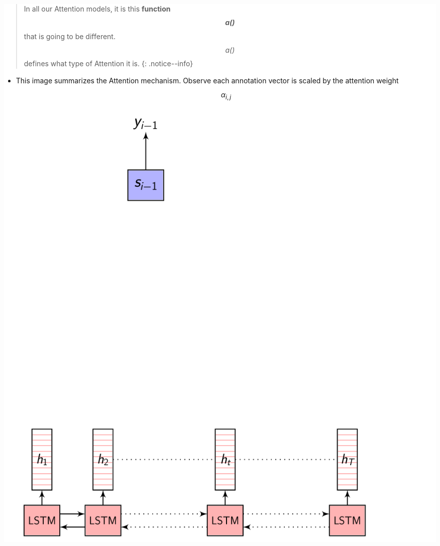 > In all our Attention models, it is this **function _$$a()$$_** that is going to be different. <br> _$$a()$$_ defines what type of Attention it is.
> {: .notice--info}

- This image summarizes the Attention mechanism. Observe each annotation vector is scaled by the attention weight $$\alpha_{i,j}$$

<center>
<img src="/assets/posts/att_basics/att_basic.gif" alt="Basic Attention" width="800">
</center>
